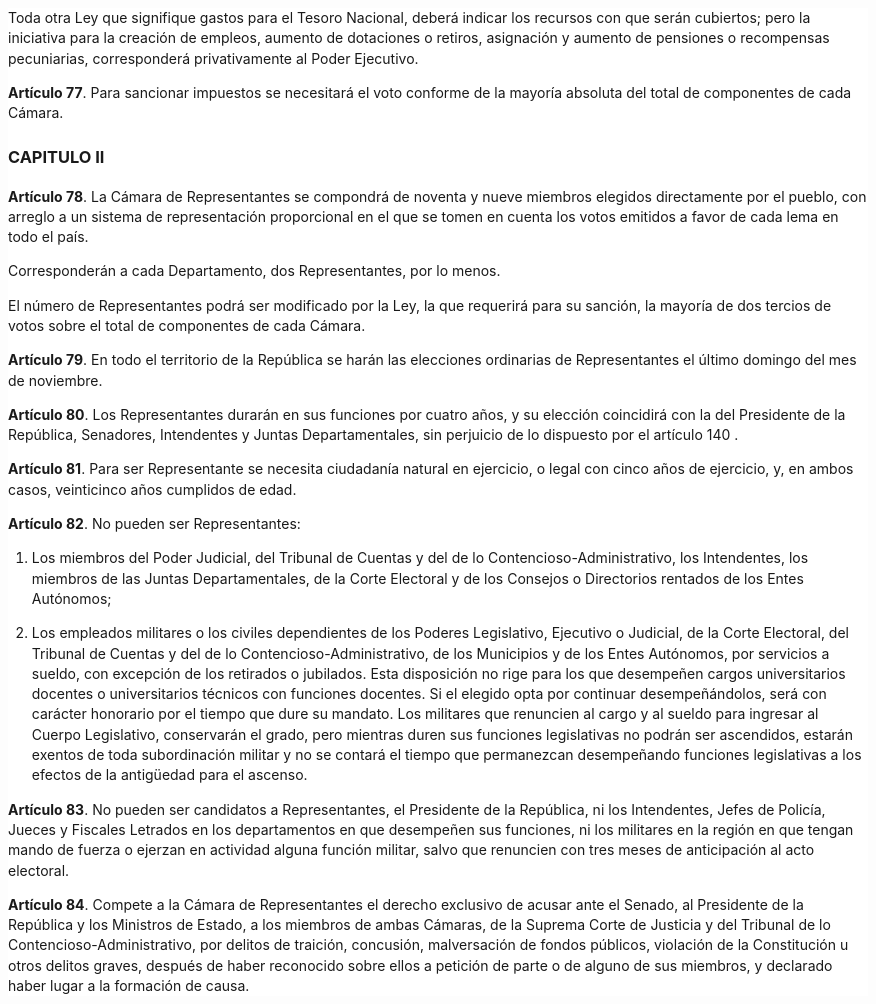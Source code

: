 Toda otra Ley que signifique gastos para el Tesoro Nacional, deberá indicar los recursos con que serán cubiertos; pero la iniciativa para la creación de empleos, aumento de dotaciones o retiros, asignación y aumento de pensiones o recompensas pecuniarias, corresponderá privativamente al Poder Ejecutivo.

__Artículo 77__. Para sancionar impuestos se necesitará el voto conforme de la mayoría absoluta del total de componentes de cada Cámara.

### CAPITULO II

__Artículo 78__. La Cámara de Representantes se compondrá de noventa y nueve miembros elegidos directamente por el pueblo, con arreglo a un sistema de representación proporcional en el que se tomen en cuenta los votos emitidos a favor de cada lema en todo el país.

Corresponderán a cada Departamento, dos Representantes, por lo menos.

El número de Representantes podrá ser modificado por la Ley, la que requerirá para su sanción, la mayoría de dos tercios de votos sobre el total de componentes de cada Cámara.

__Artículo 79__. En todo el territorio de la República se harán las elecciones ordinarias de Representantes el último domingo del mes de noviembre.

__Artículo 80__. Los Representantes durarán en sus funciones por cuatro años, y su elección coincidirá con la del Presidente de la República, Senadores, Intendentes y Juntas Departamentales, sin perjuicio de lo dispuesto por el artículo 140 .

__Artículo 81__. Para ser Representante se necesita ciudadanía natural en ejercicio, o legal con cinco años de ejercicio, y, en ambos casos, veinticinco años cumplidos de edad.

__Artículo 82__. No pueden ser Representantes:

1) Los miembros del Poder Judicial, del Tribunal de Cuentas y del de lo Contencioso-Administrativo, los Intendentes, los miembros de las Juntas Departamentales, de la Corte Electoral y de los Consejos o Directorios rentados de los Entes Autónomos;

2) Los empleados militares o los civiles dependientes de los Poderes Legislativo, Ejecutivo o Judicial, de la Corte Electoral, del Tribunal de Cuentas y del de lo Contencioso-Administrativo, de los Municipios y de los Entes Autónomos, por servicios a sueldo, con excepción de los retirados o jubilados. Esta disposición no rige para los que desempeñen cargos universitarios docentes o universitarios técnicos con funciones docentes. Si el elegido opta por continuar desempeñándolos, será con carácter honorario por el tiempo que dure su mandato. Los militares que renuncien al cargo y al sueldo para ingresar al Cuerpo Legislativo, conservarán el grado, pero mientras duren sus funciones legislativas no podrán ser ascendidos, estarán exentos de toda subordinación militar y no se contará el tiempo que permanezcan desempeñando funciones legislativas a los efectos de la antigüedad para el ascenso.

__Artículo 83__. No pueden ser candidatos a Representantes, el Presidente de la República, ni los Intendentes, Jefes de Policía, Jueces y Fiscales Letrados en los departamentos en que desempeñen sus funciones, ni los militares en la región en que tengan mando de fuerza o ejerzan en actividad alguna función militar, salvo que renuncien con tres meses de anticipación al acto electoral.

__Artículo 84__. Compete a la Cámara de Representantes el derecho exclusivo de acusar ante el Senado, al Presidente de la República y los Ministros de Estado, a los miembros de ambas Cámaras, de la Suprema Corte de Justicia y del Tribunal de lo Contencioso-Administrativo, por delitos de traición, concusión, malversación de fondos públicos, violación de la Constitución u otros delitos graves, después de haber reconocido sobre ellos a petición de parte o de alguno de sus miembros, y declarado haber lugar a la formación de causa.
